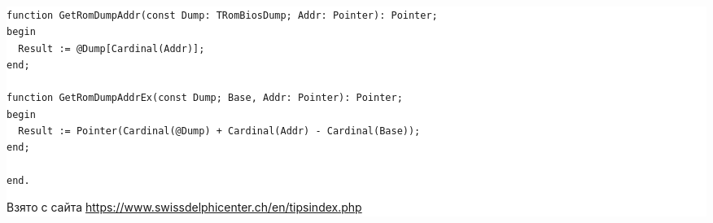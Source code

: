     function GetRomDumpAddr(const Dump: TRomBiosDump; Addr: Pointer): Pointer;
    begin
      Result := @Dump[Cardinal(Addr)];
    end;
     
    function GetRomDumpAddrEx(const Dump; Base, Addr: Pointer): Pointer;
    begin
      Result := Pointer(Cardinal(@Dump) + Cardinal(Addr) - Cardinal(Base));
    end;
     
    end.

Взято с сайта <https://www.swissdelphicenter.ch/en/tipsindex.php>
